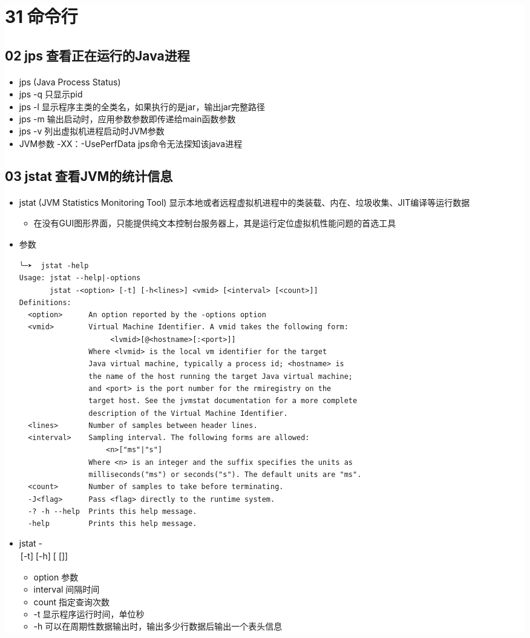 # 31 命令行

## 02 jps 查看正在运行的Java进程

* jps  (Java Process Status)
* jps -q   只显示pid
* jps -l 显示程序主类的全类名，如果执行的是jar，输出jar完整路径
* jps -m 输出启动时，应用参数参数即传递给main函数参数
* jps -v 列出虚拟机进程启动时JVM参数
* JVM参数 -XX：-UsePerfData   jps命令无法探知该java进程



## 03 jstat 查看JVM的统计信息

* jstat (JVM Statistics Monitoring Tool)  显示本地或者远程虚拟机进程中的类装载、内在、垃圾收集、JIT编译等运行数据

  * 在没有GUI图形界面，只能提供纯文本控制台服务器上，其是运行定位虚拟机性能问题的首选工具

* 参数

  ```
  ╰─➤  jstat -help                                                                                                                                                                     Usage: jstat --help|-options
         jstat -<option> [-t] [-h<lines>] <vmid> [<interval> [<count>]]
  Definitions:
    <option>      An option reported by the -options option
    <vmid>        Virtual Machine Identifier. A vmid takes the following form:
                       <lvmid>[@<hostname>[:<port>]]
                  Where <lvmid> is the local vm identifier for the target
                  Java virtual machine, typically a process id; <hostname> is
                  the name of the host running the target Java virtual machine;
                  and <port> is the port number for the rmiregistry on the
                  target host. See the jvmstat documentation for a more complete
                  description of the Virtual Machine Identifier.
    <lines>       Number of samples between header lines.
    <interval>    Sampling interval. The following forms are allowed:
                      <n>["ms"|"s"]
                  Where <n> is an integer and the suffix specifies the units as
                  milliseconds("ms") or seconds("s"). The default units are "ms".
    <count>       Number of samples to take before terminating.
    -J<flag>      Pass <flag> directly to the runtime system.
    -? -h --help  Prints this help message.
    -help         Prints this help message.
  ```

* jstat -<option> [-t] [-h<lines>] <vmid> [<interval> [<count>]]
  * option 参数
  * interval 间隔时间
  * count 指定查询次数
  * -t 显示程序运行时间，单位秒
  * -h 可以在周期性数据输出时，输出多少行数据后输出一个表头信息
